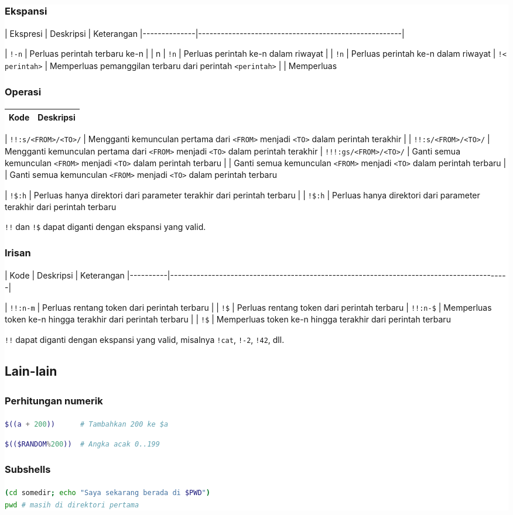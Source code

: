 ### Ekspansi

| Ekspresi | Deskripsi | Keterangan
|--------------|------------------------------------------------------|


| `!-n` | Perluas perintah terbaru ke-n | | n
| `!n` | Perluas perintah ke-n dalam riwayat | | `!n` | Perluas perintah ke-n dalam riwayat
| `!<perintah>` | Memperluas pemanggilan terbaru dari perintah `<perintah>` | | Memperluas

### Operasi

| Kode | Deskripsi |
|----------------------|-----------------------------------------------------------------------|

| `!!:s/<FROM>/<TO>/` | Mengganti kemunculan pertama dari `<FROM>` menjadi `<TO>` dalam perintah terakhir | | `!!:s/<FROM>/<TO>/` | Mengganti kemunculan pertama dari `<FROM>` menjadi `<TO>` dalam perintah terakhir
| `!!!:gs/<FROM>/<TO>/` | Ganti semua kemunculan `<FROM>` menjadi `<TO>` dalam perintah terbaru | | Ganti semua kemunculan `<FROM>` menjadi `<TO>` dalam perintah terbaru | | Ganti semua kemunculan `<FROM>` menjadi `<TO>` dalam perintah terbaru

| `!$:h` | Perluas hanya direktori dari parameter terakhir dari perintah terbaru | | `!$:h` | Perluas hanya direktori dari parameter terakhir dari perintah terbaru

`!!` dan `!$` dapat diganti dengan ekspansi yang valid.

### Irisan

| Kode | Deskripsi | Keterangan
|----------|------------------------------------------------------------------------------------------|



| `!!:n-m` | Perluas rentang token dari perintah terbaru | | `!$` | Perluas rentang token dari perintah terbaru
| `!!:n-$` | Memperluas token ke-n hingga terakhir dari perintah terbaru | | `!$` | Memperluas token ke-n hingga terakhir dari perintah terbaru

`!!` dapat diganti dengan ekspansi yang valid, misalnya `!cat`, `!-2`, `!42`, dll.


Lain-lain
-------------

### Perhitungan numerik

```bash
$((a + 200))      # Tambahkan 200 ke $a
```

```bash
$(($RANDOM%200))  # Angka acak 0..199
```

### Subshells

``` bash
(cd somedir; echo "Saya sekarang berada di $PWD")
pwd # masih di direktori pertama
```
